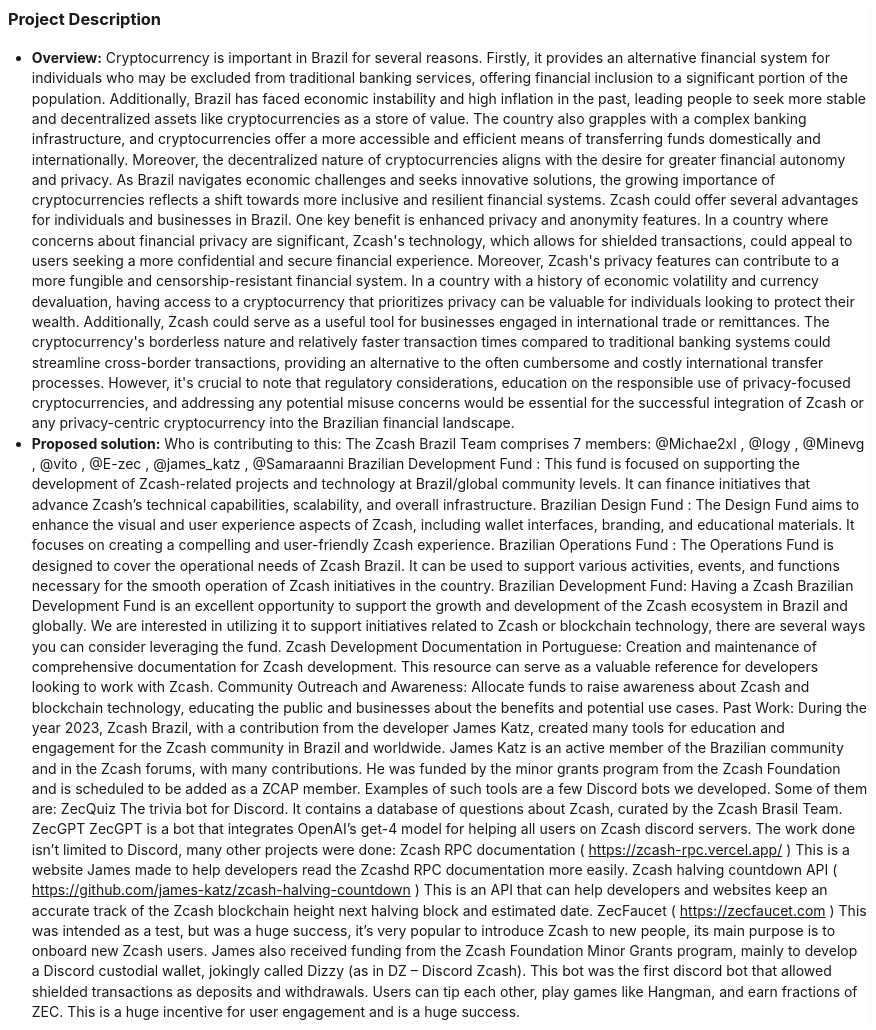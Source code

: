 ### Project Description

- **Overview:**
  Cryptocurrency is important in Brazil for several reasons. Firstly, it provides an alternative financial system for individuals who may be excluded from traditional banking services, offering financial inclusion to a significant portion of the population. Additionally, Brazil has faced economic instability and high inflation in the past, leading people to seek more stable and decentralized assets like cryptocurrencies as a store of value. The country also grapples with a complex banking infrastructure, and cryptocurrencies offer a more accessible and efficient means of transferring funds domestically and internationally. Moreover, the decentralized nature of cryptocurrencies aligns with the desire for greater financial autonomy and privacy. As Brazil navigates economic challenges and seeks innovative solutions, the growing importance of cryptocurrencies reflects a shift towards more inclusive and resilient financial systems. Zcash could offer several advantages for individuals and businesses in Brazil. One key benefit is enhanced privacy and anonymity features. In a country where concerns about financial privacy are significant, Zcash's technology, which allows for shielded transactions, could appeal to users seeking a more confidential and secure financial experience. Moreover, Zcash's privacy features can contribute to a more fungible and censorship-resistant financial system. In a country with a history of economic volatility and currency devaluation, having access to a cryptocurrency that prioritizes privacy can be valuable for individuals looking to protect their wealth. Additionally, Zcash could serve as a useful tool for businesses engaged in international trade or remittances. The cryptocurrency's borderless nature and relatively faster transaction times compared to traditional banking systems could streamline cross-border transactions, providing an alternative to the often cumbersome and costly international transfer processes. However, it's crucial to note that regulatory considerations, education on the responsible use of privacy-focused cryptocurrencies, and addressing any potential misuse concerns would be essential for the successful integration of Zcash or any privacy-centric cryptocurrency into the Brazilian financial landscape.
- **Proposed solution:**
  Who is contributing to this: The Zcash Brazil Team comprises 7 members: @Michae2xl , @Iogy , @Minevg , @vito , @E-zec , @james_katz , @Samaraanni Brazilian Development Fund : This fund is focused on supporting the development of Zcash-related projects and technology at Brazil/global community levels. It can finance initiatives that advance Zcash’s technical capabilities, scalability, and overall infrastructure. Brazilian Design Fund : The Design Fund aims to enhance the visual and user experience aspects of Zcash, including wallet interfaces, branding, and educational materials. It focuses on creating a compelling and user-friendly Zcash experience. Brazilian Operations Fund : The Operations Fund is designed to cover the operational needs of Zcash Brazil. It can be used to support various activities, events, and functions necessary for the smooth operation of Zcash initiatives in the country. Brazilian Development Fund: Having a Zcash Brazilian Development Fund is an excellent opportunity to support the growth and development of the Zcash ecosystem in Brazil and globally. We are interested in utilizing it to support initiatives related to Zcash or blockchain technology, there are several ways you can consider leveraging the fund. Zcash Development Documentation in Portuguese: Creation and maintenance of comprehensive documentation for Zcash development. This resource can serve as a valuable reference for developers looking to work with Zcash. Community Outreach and Awareness: Allocate funds to raise awareness about Zcash and blockchain technology, educating the public and businesses about the benefits and potential use cases. Past Work: During the year 2023, Zcash Brazil, with a contribution from the developer James Katz, created many tools for education and engagement for the Zcash community in Brazil and worldwide. James Katz is an active member of the Brazilian community and in the Zcash forums, with many contributions. He was funded by the minor grants program from the Zcash Foundation and is scheduled to be added as a ZCAP member. Examples of such tools are a few Discord bots we developed. Some of them are: ZecQuiz The trivia bot for Discord. It contains a database of questions about Zcash, curated by the Zcash Brasil Team. ZecGPT ZecGPT is a bot that integrates OpenAI’s get-4 model for helping all users on Zcash discord servers. The work done isn’t limited to Discord, many other projects were done: Zcash RPC documentation ( https://zcash-rpc.vercel.app/ ) This is a website James made to help developers read the Zcashd RPC documentation more easily. Zcash halving countdown API ( https://github.com/james-katz/zcash-halving-countdown ) This is an API that can help developers and websites keep an accurate track of the Zcash blockchain height next halving block and estimated date. ZecFaucet ( https://zecfaucet.com ) This was intended as a test, but was a huge success, it’s very popular to introduce Zcash to new people, its main purpose is to onboard new Zcash users. James also received funding from the Zcash Foundation Minor Grants program, mainly to develop a Discord custodial wallet, jokingly called Dizzy (as in DZ – Discord Zcash). This bot was the first discord bot that allowed shielded transactions as deposits and withdrawals. Users can tip each other, play games like Hangman, and earn fractions of ZEC. This is a huge incentive for user engagement and is a huge success.